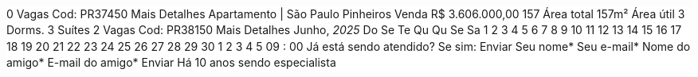0 Vagas
Cod: PR37450
Mais Detalhes
Apartamento | São Paulo  Pinheiros 
Venda R$ 3.606.000,00
157 Área total
157m² Área útil
3 Dorms.
3 Suítes
2 Vagas
Cod: PR38150
Mais Detalhes
Junho, _2025_
Do
Se
Te
Qu
Qu
Se
Sa
1
2
3
4
5
6
7
8
9
10
11
12
13
14
15
16
17
18
19
20
21
22
23
24
25
26
27
28
29
30
1
2
3
4
5
09 : 00
Já está sendo atendido? Se sim:
Enviar
Seu nome*
Seu e-mail*
Nome do amigo*
E-mail do amigo*
Enviar
Há 10 anos sendo especialista  